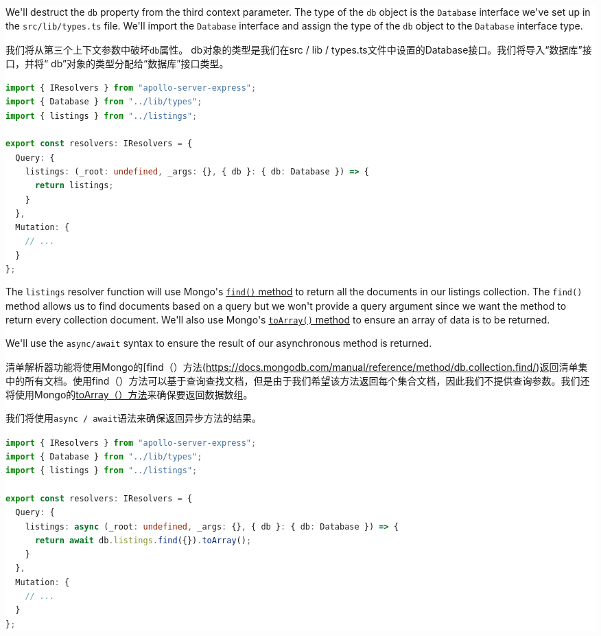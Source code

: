 We'll destruct the `db` property from the third context parameter. The type of the `db` object is the `Database` interface we've set up in the `src/lib/types.ts` file. We'll import the `Database` interface and assign the type of the `db` object to the `Database` interface type.

我们将从第三个上下文参数中破坏`db`属性。 db对象的类型是我们在src / lib / types.ts文件中设置的Database接口。我们将导入“数据库”接口，并将“ db”对象的类型分配给“数据库”接口类型。

```typescript
import { IResolvers } from "apollo-server-express";
import { Database } from "../lib/types";
import { listings } from "../listings";

export const resolvers: IResolvers = {
  Query: {
    listings: (_root: undefined, _args: {}, { db }: { db: Database }) => {
      return listings;
    }
  },
  Mutation: {
    // ...
  }
};
```

The `listings` resolver function will use Mongo's [`find()` method](https://docs.mongodb.com/manual/reference/method/db.collection.find/) to return all the documents in our listings collection. The `find()` method allows us to find documents based on a query but we won't provide a query argument since we want the method to return every collection document. We'll also use Mongo's [`toArray()` method](https://docs.mongodb.com/manual/reference/method/cursor.toArray/index.html) to ensure an array of data is to be returned.

We'll use the `async/await` syntax to ensure the result of our asynchronous method is returned.

清单解析器功能将使用Mongo的[find（）方法(https://docs.mongodb.com/manual/reference/method/db.collection.find/)返回清单集中的所有文档。使用find（）方法可以基于查询查找文档，但是由于我们希望该方法返回每个集合文档，因此我们不提供查询参数。我们还将使用Mongo的[toArray（）方法](https://docs.mongodb.com/manual/reference/method/cursor.toArray/index.html)来确保要返回数据数组。

我们将使用`async / await`语法来确保返回异步方法的结果。

```typescript
import { IResolvers } from "apollo-server-express";
import { Database } from "../lib/types";
import { listings } from "../listings";

export const resolvers: IResolvers = {
  Query: {
    listings: async (_root: undefined, _args: {}, { db }: { db: Database }) => {
      return await db.listings.find({}).toArray();
    }
  },
  Mutation: {
    // ...
  }
};
```
